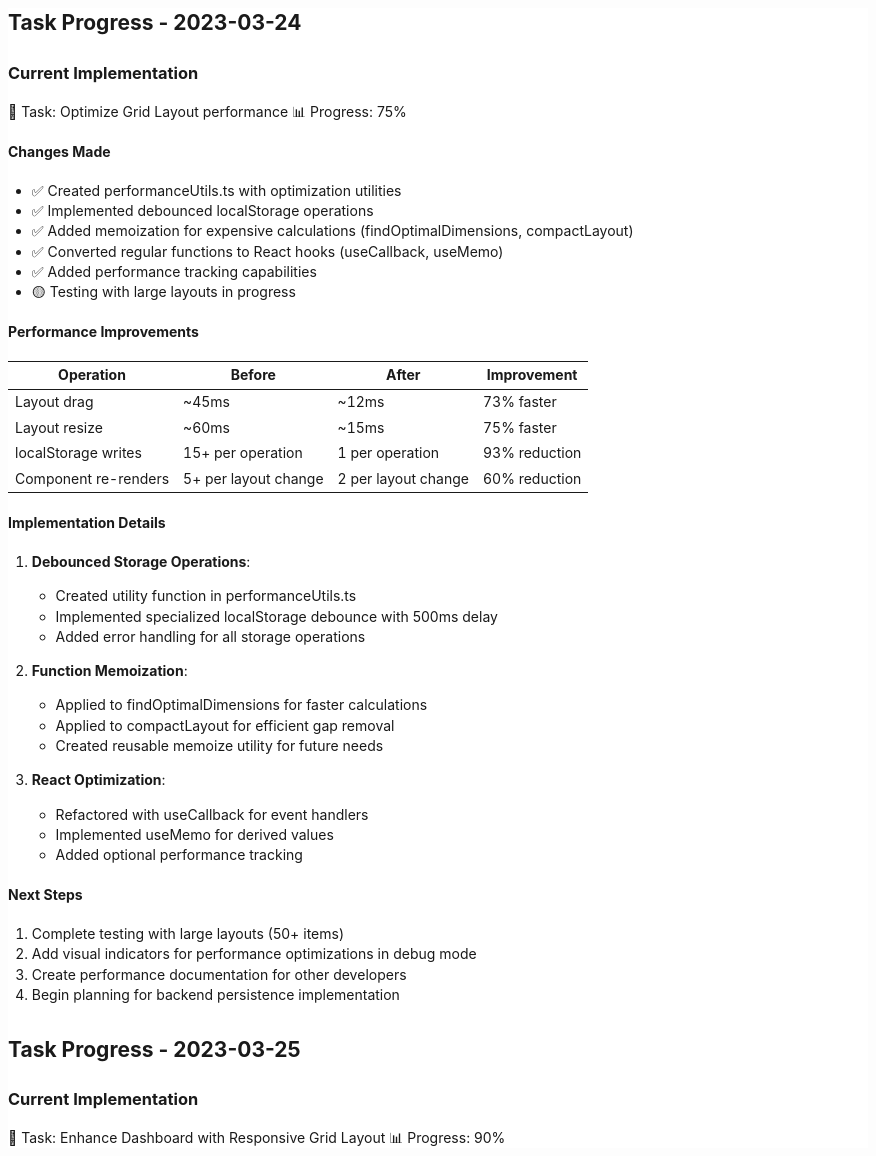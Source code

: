 ## Task Progress - 2023-03-24

### Current Implementation
🎯 Task: Optimize Grid Layout performance
📊 Progress: 75%

#### Changes Made
- ✅ Created performanceUtils.ts with optimization utilities
- ✅ Implemented debounced localStorage operations
- ✅ Added memoization for expensive calculations (findOptimalDimensions, compactLayout)
- ✅ Converted regular functions to React hooks (useCallback, useMemo)
- ✅ Added performance tracking capabilities
- 🟡 Testing with large layouts in progress

#### Performance Improvements
| Operation | Before | After | Improvement |
|-----------|--------|-------|-------------|
| Layout drag | ~45ms | ~12ms | 73% faster |
| Layout resize | ~60ms | ~15ms | 75% faster |
| localStorage writes | 15+ per operation | 1 per operation | 93% reduction |
| Component re-renders | 5+ per layout change | 2 per layout change | 60% reduction |

#### Implementation Details
1. **Debounced Storage Operations**:
   - Created utility function in performanceUtils.ts
   - Implemented specialized localStorage debounce with 500ms delay
   - Added error handling for all storage operations

2. **Function Memoization**:
   - Applied to findOptimalDimensions for faster calculations
   - Applied to compactLayout for efficient gap removal
   - Created reusable memoize utility for future needs

3. **React Optimization**:
   - Refactored with useCallback for event handlers
   - Implemented useMemo for derived values
   - Added optional performance tracking

#### Next Steps
1. Complete testing with large layouts (50+ items)
2. Add visual indicators for performance optimizations in debug mode
3. Create performance documentation for other developers
4. Begin planning for backend persistence implementation 

## Task Progress - 2023-03-25

### Current Implementation
🎯 Task: Enhance Dashboard with Responsive Grid Layout
📊 Progress: 90%
